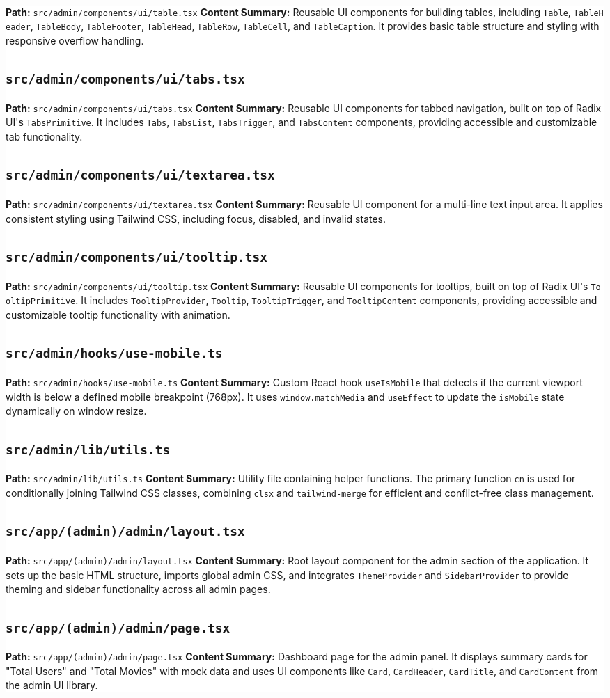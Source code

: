 **Path:** `src/admin/components/ui/table.tsx`
**Content Summary:** Reusable UI components for building tables, including `Table`, `TableHeader`, `TableBody`, `TableFooter`, `TableHead`, `TableRow`, `TableCell`, and `TableCaption`. It provides basic table structure and styling with responsive overflow handling.

## `src/admin/components/ui/tabs.tsx`

**Path:** `src/admin/components/ui/tabs.tsx`
**Content Summary:** Reusable UI components for tabbed navigation, built on top of Radix UI's `TabsPrimitive`. It includes `Tabs`, `TabsList`, `TabsTrigger`, and `TabsContent` components, providing accessible and customizable tab functionality.

## `src/admin/components/ui/textarea.tsx`

**Path:** `src/admin/components/ui/textarea.tsx`
**Content Summary:** Reusable UI component for a multi-line text input area. It applies consistent styling using Tailwind CSS, including focus, disabled, and invalid states.

## `src/admin/components/ui/tooltip.tsx`

**Path:** `src/admin/components/ui/tooltip.tsx`
**Content Summary:** Reusable UI components for tooltips, built on top of Radix UI's `TooltipPrimitive`. It includes `TooltipProvider`, `Tooltip`, `TooltipTrigger`, and `TooltipContent` components, providing accessible and customizable tooltip functionality with animation.

## `src/admin/hooks/use-mobile.ts`

**Path:** `src/admin/hooks/use-mobile.ts`
**Content Summary:** Custom React hook `useIsMobile` that detects if the current viewport width is below a defined mobile breakpoint (768px). It uses `window.matchMedia` and `useEffect` to update the `isMobile` state dynamically on window resize.

## `src/admin/lib/utils.ts`

**Path:** `src/admin/lib/utils.ts`
**Content Summary:** Utility file containing helper functions. The primary function `cn` is used for conditionally joining Tailwind CSS classes, combining `clsx` and `tailwind-merge` for efficient and conflict-free class management.

## `src/app/(admin)/admin/layout.tsx`

**Path:** `src/app/(admin)/admin/layout.tsx`
**Content Summary:** Root layout component for the admin section of the application. It sets up the basic HTML structure, imports global admin CSS, and integrates `ThemeProvider` and `SidebarProvider` to provide theming and sidebar functionality across all admin pages.

## `src/app/(admin)/admin/page.tsx`

**Path:** `src/app/(admin)/admin/page.tsx`
**Content Summary:** Dashboard page for the admin panel. It displays summary cards for "Total Users" and "Total Movies" with mock data and uses UI components like `Card`, `CardHeader`, `CardTitle`, and `CardContent` from the admin UI library.
